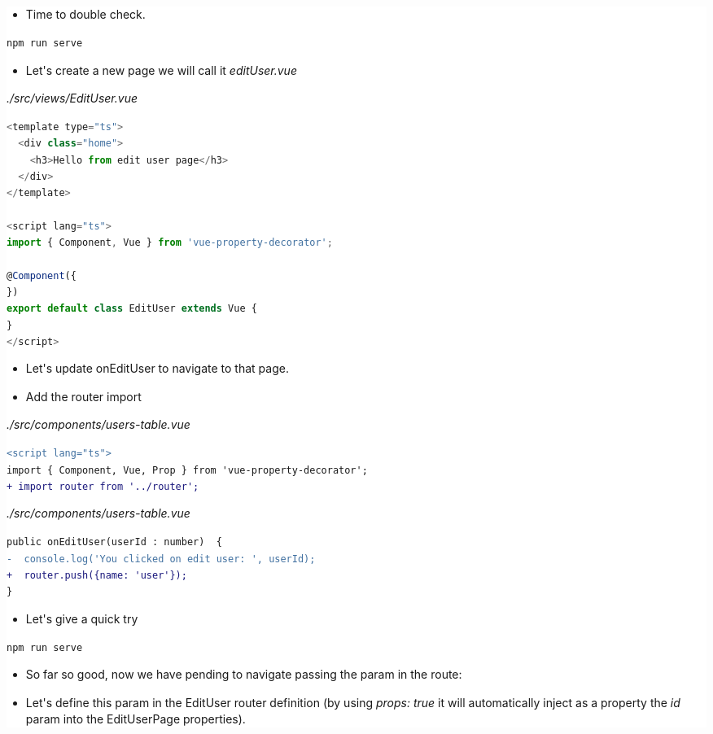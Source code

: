 - Time to double check.

```bash
npm run serve
```

- Let's create a new page we will call it _editUser.vue_

_./src/views/EditUser.vue_

```javascript
<template type="ts">
  <div class="home">
    <h3>Hello from edit user page</h3>
  </div>
</template>

<script lang="ts">
import { Component, Vue } from 'vue-property-decorator';

@Component({
})
export default class EditUser extends Vue {
}
</script>
```

- Let's update onEditUser to navigate to that page.

- Add the router import

_./src/components/users-table.vue_

```diff
<script lang="ts">
import { Component, Vue, Prop } from 'vue-property-decorator';
+ import router from '../router';
```

_./src/components/users-table.vue_

```diff
public onEditUser(userId : number)  {
-  console.log('You clicked on edit user: ', userId);
+  router.push({name: 'user'});
}
```

- Let's give a quick try 

```bash
npm run serve
```

- So far so good, now we have pending to navigate passing the param in the route:

- Let's define this param in the EditUser router definition (by using _props: true_
it will automatically inject as a property the _id_ param into the EditUserPage
properties).
